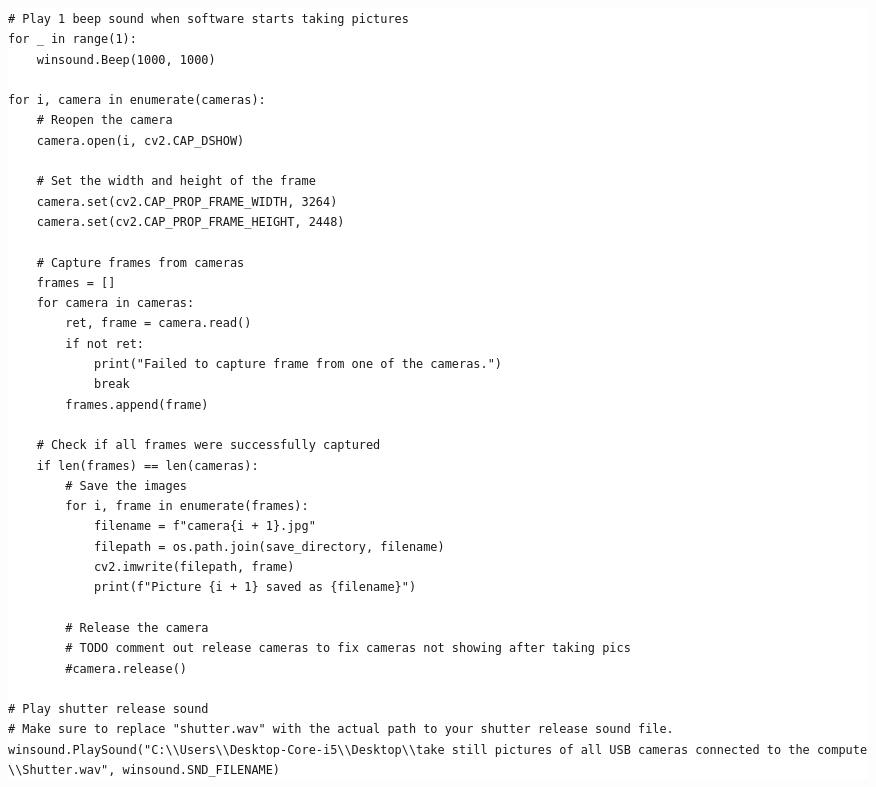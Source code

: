     # Play 1 beep sound when software starts taking pictures
    for _ in range(1):
        winsound.Beep(1000, 1000)

    for i, camera in enumerate(cameras):
        # Reopen the camera
        camera.open(i, cv2.CAP_DSHOW)

        # Set the width and height of the frame
        camera.set(cv2.CAP_PROP_FRAME_WIDTH, 3264)
        camera.set(cv2.CAP_PROP_FRAME_HEIGHT, 2448)

        # Capture frames from cameras
        frames = []
        for camera in cameras:
            ret, frame = camera.read()
            if not ret:
                print("Failed to capture frame from one of the cameras.")
                break
            frames.append(frame)

        # Check if all frames were successfully captured
        if len(frames) == len(cameras):
            # Save the images
            for i, frame in enumerate(frames):
                filename = f"camera{i + 1}.jpg"
                filepath = os.path.join(save_directory, filename)
                cv2.imwrite(filepath, frame)
                print(f"Picture {i + 1} saved as {filename}")

            # Release the camera
            # TODO comment out release cameras to fix cameras not showing after taking pics
            #camera.release()

    # Play shutter release sound
    # Make sure to replace "shutter.wav" with the actual path to your shutter release sound file.
    winsound.PlaySound("C:\\Users\\Desktop-Core-i5\\Desktop\\take still pictures of all USB cameras connected to the compute\\Shutter.wav", winsound.SND_FILENAME)
